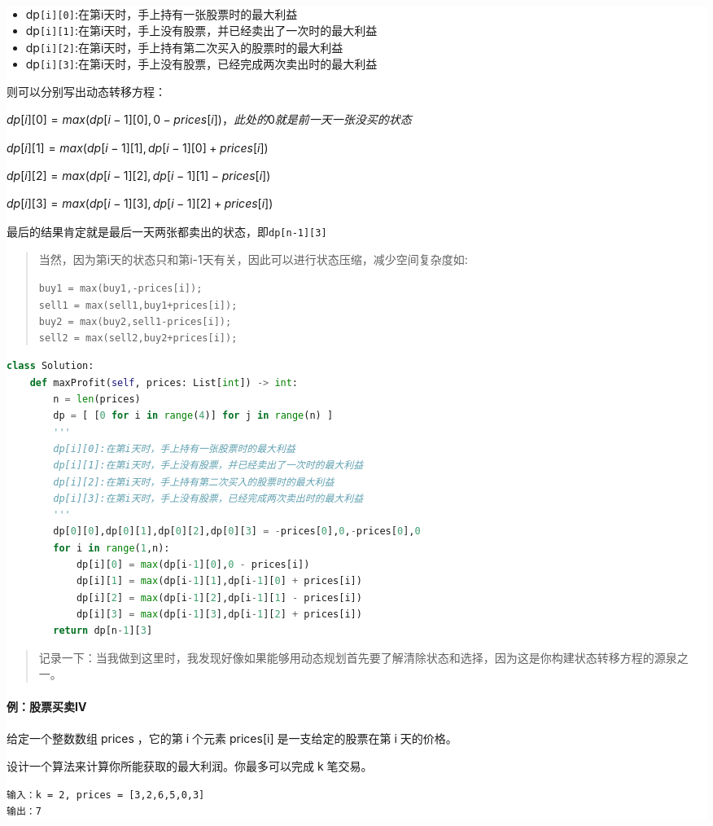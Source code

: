 -  dp`[i][0]`:在第i天时，手上持有一张股票时的最大利益
- dp`[i][1]`:在第i天时，手上没有股票，并已经卖出了一次时的最大利益
- dp`[i][2]`:在第i天时，手上持有第二次买入的股票时的最大利益
- dp`[i][3]`:在第i天时，手上没有股票，已经完成两次卖出时的最大利益

则可以分别写出动态转移方程：

$dp[i][0] = max(dp[i-1][0],0 - prices[i])，此处的0 就是前一天一张没买的状态$

$dp[i][1] = max(dp[i-1][1],dp[i-1][0] + prices[i])$

$dp[i][2] = max(dp[i-1][2],dp[i-1][1] - prices[i])$

$dp[i][3] = max(dp[i-1][3],dp[i-1][2] + prices[i])$

最后的结果肯定就是最后一天两张都卖出的状态，即`dp[n-1][3]`

> 当然，因为第i天的状态只和第i-1天有关，因此可以进行状态压缩，减少空间复杂度如:  
>
> ```cpp
> buy1 = max(buy1,-prices[i]);
> sell1 = max(sell1,buy1+prices[i]);
> buy2 = max(buy2,sell1-prices[i]);
> sell2 = max(sell2,buy2+prices[i]);
> ```

```python
class Solution:
    def maxProfit(self, prices: List[int]) -> int:
        n = len(prices)
        dp = [ [0 for i in range(4)] for j in range(n) ]
        '''
        dp[i][0]:在第i天时，手上持有一张股票时的最大利益
        dp[i][1]:在第i天时，手上没有股票，并已经卖出了一次时的最大利益
        dp[i][2]:在第i天时，手上持有第二次买入的股票时的最大利益
        dp[i][3]:在第i天时，手上没有股票，已经完成两次卖出时的最大利益
        '''
        dp[0][0],dp[0][1],dp[0][2],dp[0][3] = -prices[0],0,-prices[0],0
        for i in range(1,n):
            dp[i][0] = max(dp[i-1][0],0 - prices[i])
            dp[i][1] = max(dp[i-1][1],dp[i-1][0] + prices[i])
            dp[i][2] = max(dp[i-1][2],dp[i-1][1] - prices[i])
            dp[i][3] = max(dp[i-1][3],dp[i-1][2] + prices[i])
        return dp[n-1][3]
```

> 记录一下：当我做到这里时，我发现好像如果能够用动态规划首先要了解清除状态和选择，因为这是你构建状态转移方程的源泉之一。

#### 例：股票买卖IV

给定一个整数数组 prices ，它的第 i 个元素 prices[i] 是一支给定的股票在第 i 天的价格。

设计一个算法来计算你所能获取的最大利润。你最多可以完成 k 笔交易。

```
输入：k = 2, prices = [3,2,6,5,0,3]
输出：7
```
